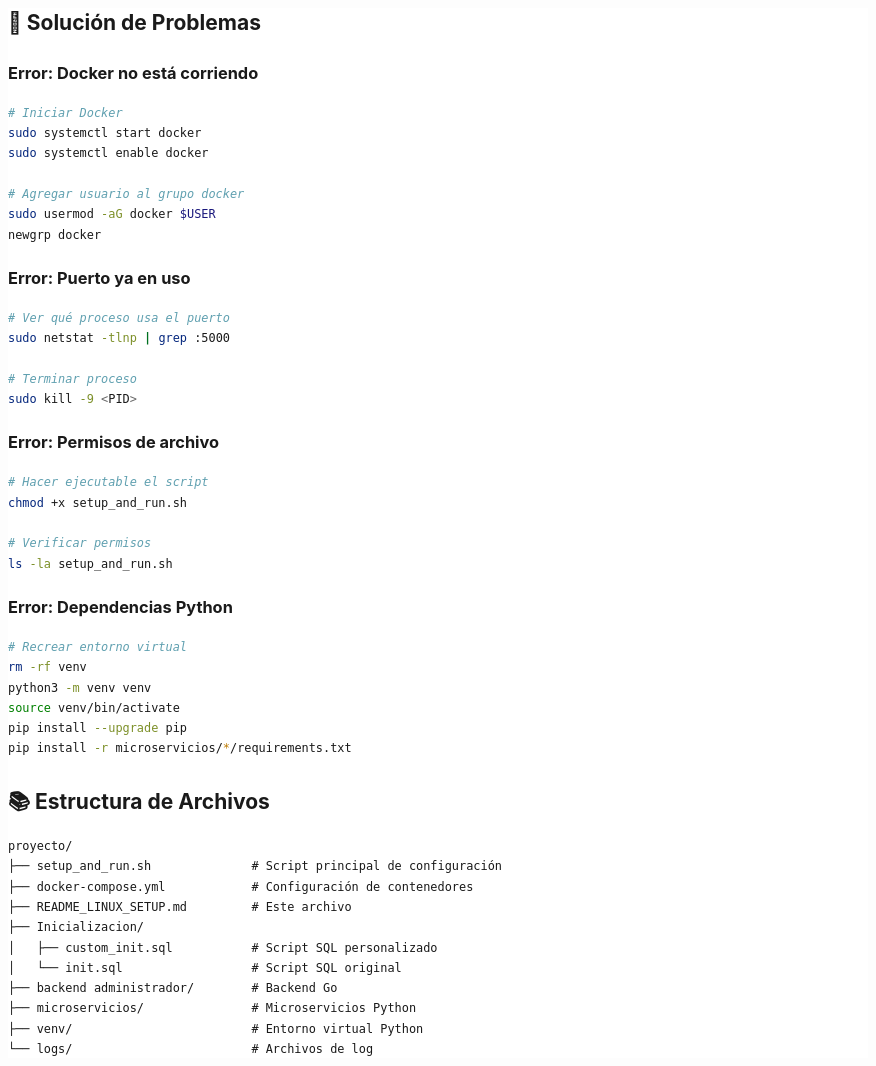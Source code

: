 ## 🚨 Solución de Problemas

### Error: Docker no está corriendo
```bash
# Iniciar Docker
sudo systemctl start docker
sudo systemctl enable docker

# Agregar usuario al grupo docker
sudo usermod -aG docker $USER
newgrp docker
```

### Error: Puerto ya en uso
```bash
# Ver qué proceso usa el puerto
sudo netstat -tlnp | grep :5000

# Terminar proceso
sudo kill -9 <PID>
```

### Error: Permisos de archivo
```bash
# Hacer ejecutable el script
chmod +x setup_and_run.sh

# Verificar permisos
ls -la setup_and_run.sh
```

### Error: Dependencias Python
```bash
# Recrear entorno virtual
rm -rf venv
python3 -m venv venv
source venv/bin/activate
pip install --upgrade pip
pip install -r microservicios/*/requirements.txt
```

## 📚 Estructura de Archivos

```
proyecto/
├── setup_and_run.sh              # Script principal de configuración
├── docker-compose.yml            # Configuración de contenedores
├── README_LINUX_SETUP.md         # Este archivo
├── Inicializacion/
│   ├── custom_init.sql           # Script SQL personalizado
│   └── init.sql                  # Script SQL original
├── backend administrador/        # Backend Go
├── microservicios/               # Microservicios Python
├── venv/                         # Entorno virtual Python
└── logs/                         # Archivos de log
```

